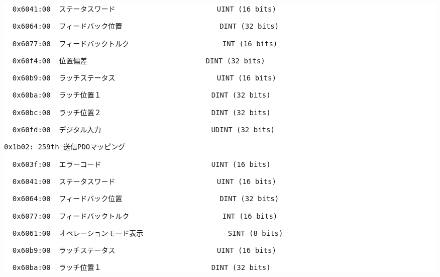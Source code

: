</tr>
<tr class="txpdo">
<td  colspan=2 align="left"><pre>  0x6041:00  ステータスワード                        UINT (16 bits)</pre></td>
</tr>
<tr class="txpdo">
<td  colspan=2 align="left"><pre>  0x6064:00  フィードバック位置                       DINT (32 bits)</pre></td>
</tr>
<tr class="txpdo">
<td  colspan=2 align="left"><pre>  0x6077:00  フィードバックトルク                      INT (16 bits)</pre></td>
</tr>
<tr class="txpdo">
<td  colspan=2 align="left"><pre>  0x60f4:00  位置偏差                            DINT (32 bits)</pre></td>
</tr>
<tr class="txpdo">
<td  colspan=2 align="left"><pre>  0x60b9:00  ラッチステータス                        UINT (16 bits)</pre></td>
</tr>
<tr class="txpdo">
<td  colspan=2 align="left"><pre>  0x60ba:00  ラッチ位置１                          DINT (32 bits)</pre></td>
</tr>
<tr class="txpdo">
<td  colspan=2 align="left"><pre>  0x60bc:00  ラッチ位置２                          DINT (32 bits)</pre></td>
</tr>
<tr class="txpdo">
<td  colspan=2 align="left"><pre>  0x60fd:00  デジタル入力                          UDINT (32 bits)</pre></td>
</tr>
<tr class="txpdo pdosection">
<td  colspan=2 align="left"><pre>0x1b02: 259th 送信PDOマッピング</pre></td>
</tr>
<tr class="txpdo">
<td  colspan=2 align="left"><pre>  0x603f:00  エラーコード                          UINT (16 bits)</pre></td>
</tr>
<tr class="txpdo">
<td  colspan=2 align="left"><pre>  0x6041:00  ステータスワード                        UINT (16 bits)</pre></td>
</tr>
<tr class="txpdo">
<td  colspan=2 align="left"><pre>  0x6064:00  フィードバック位置                       DINT (32 bits)</pre></td>
</tr>
<tr class="txpdo">
<td  colspan=2 align="left"><pre>  0x6077:00  フィードバックトルク                      INT (16 bits)</pre></td>
</tr>
<tr class="txpdo">
<td  colspan=2 align="left"><pre>  0x6061:00  オペレーションモード表示                    SINT (8 bits)</pre></td>
</tr>
<tr class="txpdo">
<td  colspan=2 align="left"><pre>  0x60b9:00  ラッチステータス                        UINT (16 bits)</pre></td>
</tr>
<tr class="txpdo">
<td  colspan=2 align="left"><pre>  0x60ba:00  ラッチ位置１                          DINT (32 bits)</pre></td>
</tr>